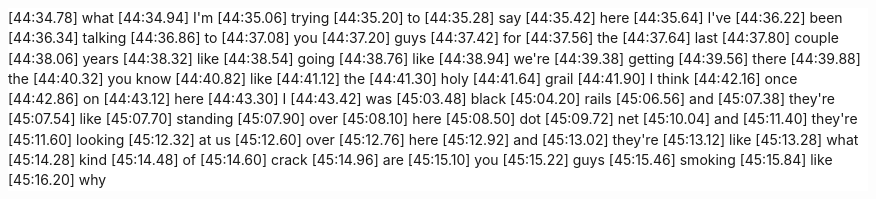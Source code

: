 [44:34.78] what
[44:34.94] I'm
[44:35.06] trying
[44:35.20] to
[44:35.28] say
[44:35.42] here
[44:35.64] I've
[44:36.22] been
[44:36.34] talking
[44:36.86] to
[44:37.08] you
[44:37.20] guys
[44:37.42] for
[44:37.56] the
[44:37.64] last
[44:37.80] couple
[44:38.06] years
[44:38.32] like
[44:38.54] going
[44:38.76] like
[44:38.94] we're
[44:39.38] getting
[44:39.56] there
[44:39.88] the
[44:40.32] you know
[44:40.82] like
[44:41.12] the
[44:41.30] holy
[44:41.64] grail
[44:41.90] I think
[44:42.16] once
[44:42.86] on
[44:43.12] here
[44:43.30] I
[44:43.42] was
[45:03.48] black
[45:04.20] rails
[45:06.56] and
[45:07.38] they're
[45:07.54] like
[45:07.70] standing
[45:07.90] over
[45:08.10] here
[45:08.50] dot
[45:09.72] net
[45:10.04] and
[45:11.40] they're
[45:11.60] looking
[45:12.32] at us
[45:12.60] over
[45:12.76] here
[45:12.92] and
[45:13.02] they're
[45:13.12] like
[45:13.28] what
[45:14.28] kind
[45:14.48] of
[45:14.60] crack
[45:14.96] are
[45:15.10] you
[45:15.22] guys
[45:15.46] smoking
[45:15.84] like
[45:16.20] why